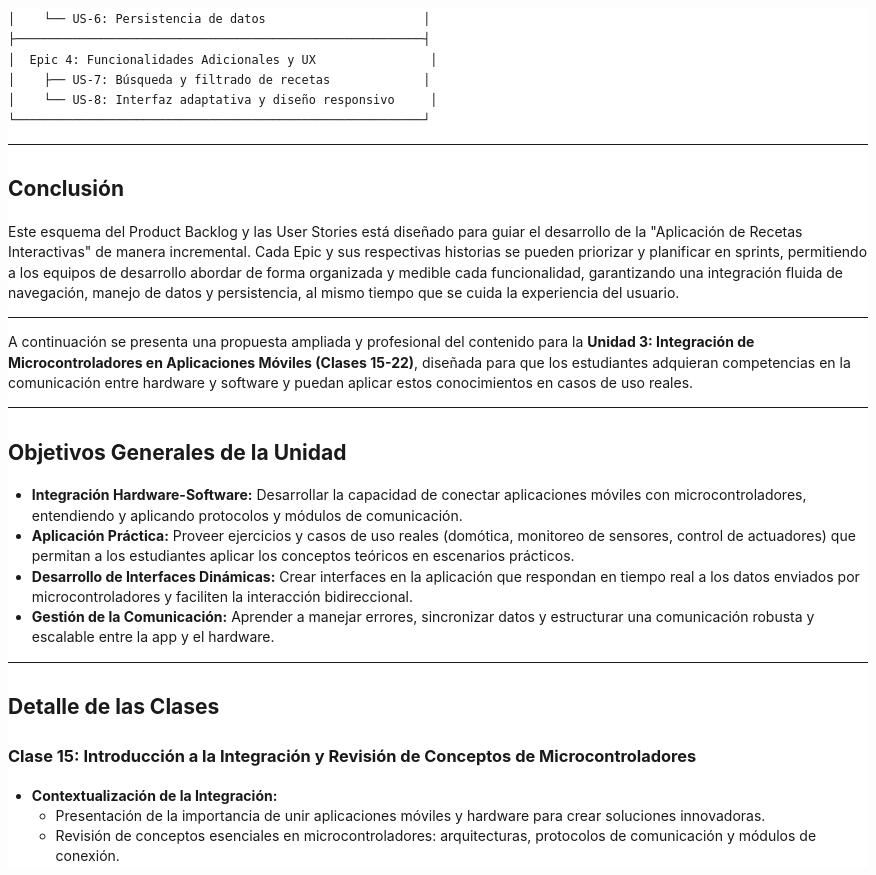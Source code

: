 ```
│    └── US-6: Persistencia de datos                      │
├─────────────────────────────────────────────────────────┤
│  Epic 4: Funcionalidades Adicionales y UX                │
│    ├── US-7: Búsqueda y filtrado de recetas             │
│    └── US-8: Interfaz adaptativa y diseño responsivo     │
└─────────────────────────────────────────────────────────┘
```

---

## Conclusión

Este esquema del Product Backlog y las User Stories está diseñado para guiar el desarrollo de la "Aplicación de Recetas Interactivas" de manera incremental. Cada Epic y sus respectivas historias se pueden priorizar y planificar en sprints, permitiendo a los equipos de desarrollo abordar de forma organizada y medible cada funcionalidad, garantizando una integración fluida de navegación, manejo de datos y persistencia, al mismo tiempo que se cuida la experiencia del usuario.


---

A continuación se presenta una propuesta ampliada y profesional del contenido para la **Unidad 3: Integración de Microcontroladores en Aplicaciones Móviles (Clases 15-22)**, diseñada para que los estudiantes adquieran competencias en la comunicación entre hardware y software y puedan aplicar estos conocimientos en casos de uso reales.

---

## Objetivos Generales de la Unidad

- **Integración Hardware-Software:** Desarrollar la capacidad de conectar aplicaciones móviles con microcontroladores, entendiendo y aplicando protocolos y módulos de comunicación.
- **Aplicación Práctica:** Proveer ejercicios y casos de uso reales (domótica, monitoreo de sensores, control de actuadores) que permitan a los estudiantes aplicar los conceptos teóricos en escenarios prácticos.
- **Desarrollo de Interfaces Dinámicas:** Crear interfaces en la aplicación que respondan en tiempo real a los datos enviados por microcontroladores y faciliten la interacción bidireccional.
- **Gestión de la Comunicación:** Aprender a manejar errores, sincronizar datos y estructurar una comunicación robusta y escalable entre la app y el hardware.

---

## Detalle de las Clases

### **Clase 15: Introducción a la Integración y Revisión de Conceptos de Microcontroladores**

- **Contextualización de la Integración:**  
  - Presentación de la importancia de unir aplicaciones móviles y hardware para crear soluciones innovadoras.  
  - Revisión de conceptos esenciales en microcontroladores: arquitecturas, protocolos de comunicación y módulos de conexión.
  